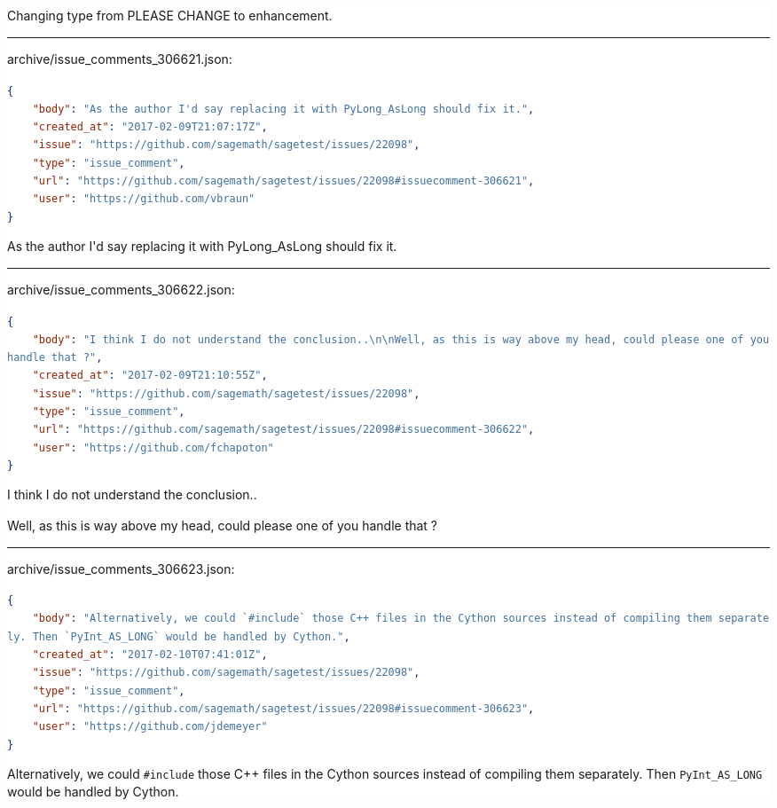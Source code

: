 Changing type from PLEASE CHANGE to enhancement.



---

archive/issue_comments_306621.json:
```json
{
    "body": "As the author I'd say replacing it with PyLong_AsLong should fix it.",
    "created_at": "2017-02-09T21:07:17Z",
    "issue": "https://github.com/sagemath/sagetest/issues/22098",
    "type": "issue_comment",
    "url": "https://github.com/sagemath/sagetest/issues/22098#issuecomment-306621",
    "user": "https://github.com/vbraun"
}
```

As the author I'd say replacing it with PyLong_AsLong should fix it.



---

archive/issue_comments_306622.json:
```json
{
    "body": "I think I do not understand the conclusion..\n\nWell, as this is way above my head, could please one of you handle that ?",
    "created_at": "2017-02-09T21:10:55Z",
    "issue": "https://github.com/sagemath/sagetest/issues/22098",
    "type": "issue_comment",
    "url": "https://github.com/sagemath/sagetest/issues/22098#issuecomment-306622",
    "user": "https://github.com/fchapoton"
}
```

I think I do not understand the conclusion..

Well, as this is way above my head, could please one of you handle that ?



---

archive/issue_comments_306623.json:
```json
{
    "body": "Alternatively, we could `#include` those C++ files in the Cython sources instead of compiling them separately. Then `PyInt_AS_LONG` would be handled by Cython.",
    "created_at": "2017-02-10T07:41:01Z",
    "issue": "https://github.com/sagemath/sagetest/issues/22098",
    "type": "issue_comment",
    "url": "https://github.com/sagemath/sagetest/issues/22098#issuecomment-306623",
    "user": "https://github.com/jdemeyer"
}
```

Alternatively, we could `#include` those C++ files in the Cython sources instead of compiling them separately. Then `PyInt_AS_LONG` would be handled by Cython.
